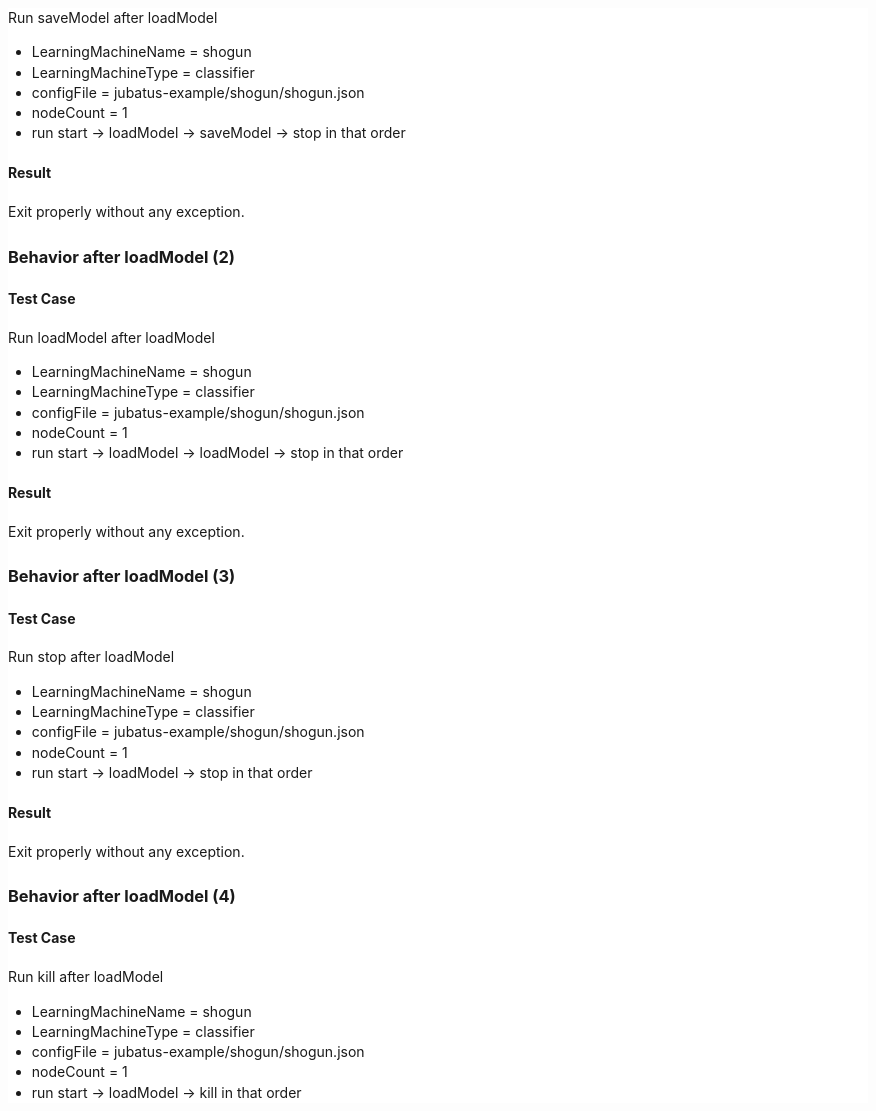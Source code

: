 Run saveModel after loadModel

- LearningMachineName = shogun
- LearningMachineType = classifier
- configFile = jubatus-example/shogun/shogun.json
- nodeCount = 1
- run start -> loadModel -> saveModel -> stop in that order

#### Result

Exit properly without any exception.


### Behavior after loadModel (2)

#### Test Case

Run loadModel after loadModel

- LearningMachineName = shogun
- LearningMachineType = classifier
- configFile = jubatus-example/shogun/shogun.json
- nodeCount = 1
- run start -> loadModel -> loadModel -> stop in that order

#### Result

Exit properly without any exception.


### Behavior after loadModel (3)

#### Test Case

Run stop after loadModel

- LearningMachineName = shogun
- LearningMachineType = classifier
- configFile = jubatus-example/shogun/shogun.json
- nodeCount = 1
- run start -> loadModel -> stop in that order

#### Result

Exit properly without any exception.


### Behavior after loadModel (4)

#### Test Case

Run kill after loadModel

- LearningMachineName = shogun
- LearningMachineType = classifier
- configFile = jubatus-example/shogun/shogun.json
- nodeCount = 1
- run start -> loadModel -> kill in that order
